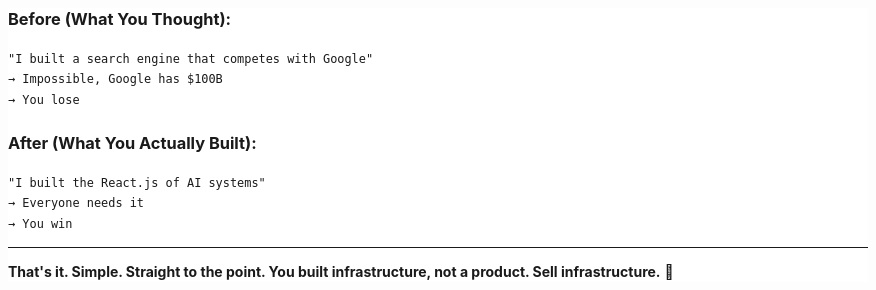 ### **Before (What You Thought)**:
```
"I built a search engine that competes with Google"
→ Impossible, Google has $100B
→ You lose
```

### **After (What You Actually Built)**:
```
"I built the React.js of AI systems"
→ Everyone needs it
→ You win
```

---

**That's it. Simple. Straight to the point. You built infrastructure, not a product. Sell infrastructure.** 🚀
